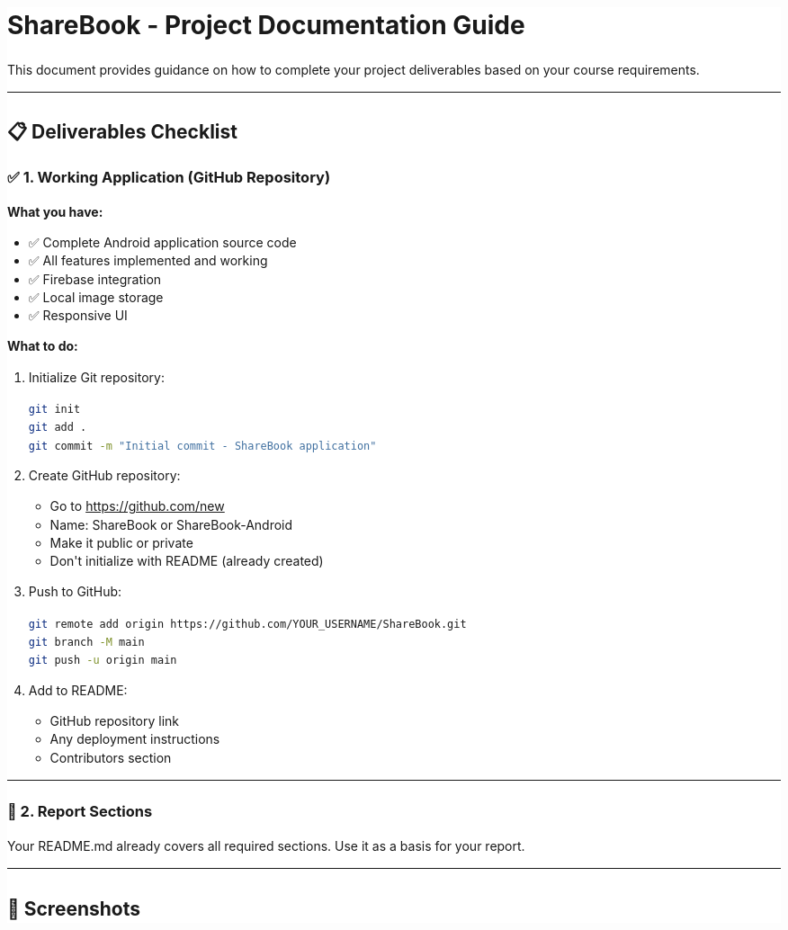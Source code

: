 # ShareBook - Project Documentation Guide

This document provides guidance on how to complete your project deliverables based on your course requirements.

---

## 📋 Deliverables Checklist

### ✅ 1. Working Application (GitHub Repository)

**What you have:**
- ✅ Complete Android application source code
- ✅ All features implemented and working
- ✅ Firebase integration
- ✅ Local image storage
- ✅ Responsive UI

**What to do:**
1. Initialize Git repository:
   ```bash
   git init
   git add .
   git commit -m "Initial commit - ShareBook application"
   ```

2. Create GitHub repository:
   - Go to https://github.com/new
   - Name: ShareBook or ShareBook-Android
   - Make it public or private
   - Don't initialize with README (already created)

3. Push to GitHub:
   ```bash
   git remote add origin https://github.com/YOUR_USERNAME/ShareBook.git
   git branch -M main
   git push -u origin main
   ```

4. Add to README:
   - GitHub repository link
   - Any deployment instructions
   - Contributors section

---

### 📝 2. Report Sections

Your README.md already covers all required sections. Use it as a basis for your report.

---

## 📸 Screenshots
